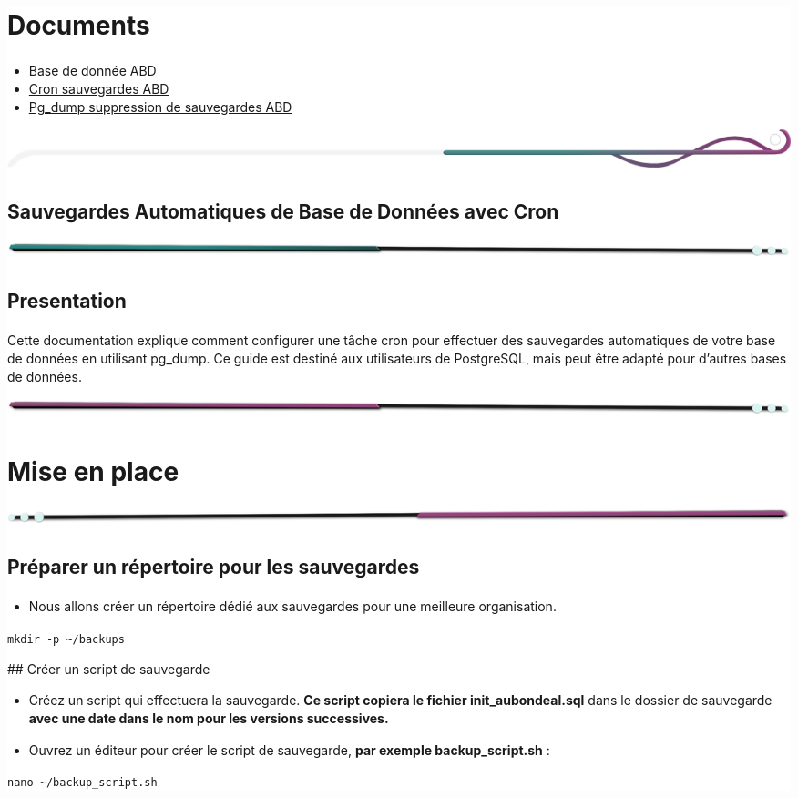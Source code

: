 # Documents

- [Base de donnée ABD](../politique_sauvegardes/init_aubondeal.sql)
- [Cron sauvegardes ABD](../politique_sauvegardes/sauvegardes-automatiques.md)
- [Pg_dump suppression de sauvegardes ABD](../politique_sauvegardes/suppression-sauvegardes-automatiques.md)

![border](../../assets/line/border_b.png)

## Sauvegardes Automatiques de Base de Données avec Cron

![border](../../assets/line/line_teal_point_l.png)

## Presentation

Cette documentation explique comment configurer une tâche cron pour effectuer des sauvegardes automatiques de votre base de données en utilisant pg_dump. Ce guide est destiné aux utilisateurs de PostgreSQL, mais peut être adapté pour d’autres bases de données.

![border](../../assets/line/line_pink_point_l.png)

# Mise en place

![border](../../assets/line/line_pink_point_r.png)

## Préparer un répertoire pour les sauvegardes

- Nous allons créer un répertoire dédié aux sauvegardes pour une meilleure organisation.

```
mkdir -p ~/backups
```

## Créer un script de sauvegarde

- Créez un script qui effectuera la sauvegarde. **Ce script copiera le fichier init_aubondeal.sql** dans le dossier de sauvegarde **avec une date dans le nom pour les versions successives.**

- Ouvrez un éditeur pour créer le script de sauvegarde, **par exemple backup_script.sh** :

```
nano ~/backup_script.sh
```
